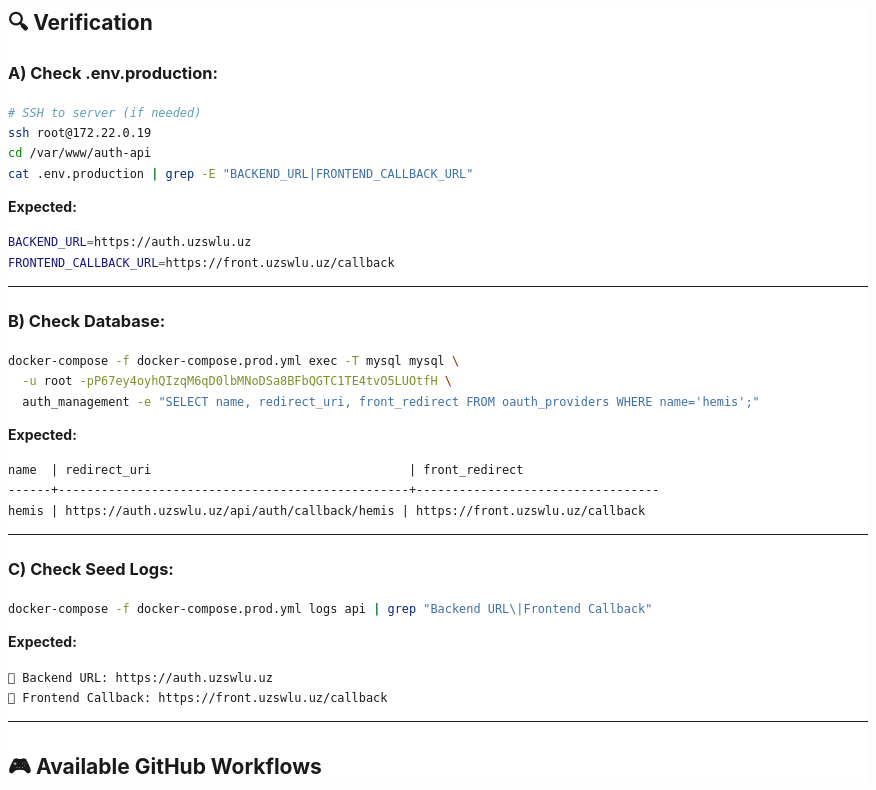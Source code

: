 
## 🔍 Verification

### A) Check .env.production:

```bash
# SSH to server (if needed)
ssh root@172.22.0.19
cd /var/www/auth-api
cat .env.production | grep -E "BACKEND_URL|FRONTEND_CALLBACK_URL"
```

**Expected:**

```bash
BACKEND_URL=https://auth.uzswlu.uz
FRONTEND_CALLBACK_URL=https://front.uzswlu.uz/callback
```

---

### B) Check Database:

```bash
docker-compose -f docker-compose.prod.yml exec -T mysql mysql \
  -u root -pP67ey4oyhQIzqM6qD0lbMNoDSa8BFbQGTC1TE4tvO5LUOtfH \
  auth_management -e "SELECT name, redirect_uri, front_redirect FROM oauth_providers WHERE name='hemis';"
```

**Expected:**

```
name  | redirect_uri                                    | front_redirect
------+-------------------------------------------------+----------------------------------
hemis | https://auth.uzswlu.uz/api/auth/callback/hemis | https://front.uzswlu.uz/callback
```

---

### C) Check Seed Logs:

```bash
docker-compose -f docker-compose.prod.yml logs api | grep "Backend URL\|Frontend Callback"
```

**Expected:**

```
📍 Backend URL: https://auth.uzswlu.uz
📍 Frontend Callback: https://front.uzswlu.uz/callback
```

---

## 🎮 Available GitHub Workflows
